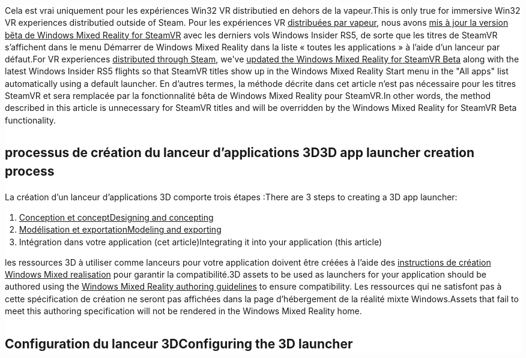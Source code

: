 <span data-ttu-id="f8635-109">Cela est vrai uniquement pour les expériences Win32 VR distributied en dehors de la vapeur.</span><span class="sxs-lookup"><span data-stu-id="f8635-109">This is only true for immersive Win32 VR experiences distributied outside of Steam.</span></span> <span data-ttu-id="f8635-110">Pour les expériences VR [distribuées par vapeur](../develop/porting-apps/updating-your-steamvr-application-for-windows-mixed-reality.md), nous avons [mis à jour la version bêta de Windows Mixed Reality for SteamVR](https://steamcommunity.com/games/719950/announcements/detail/1687045485866139800) avec les derniers vols Windows Insider RS5, de sorte que les titres de SteamVR s’affichent dans le menu Démarrer de Windows Mixed Reality dans la liste « toutes les applications » à l’aide d’un lanceur par défaut.</span><span class="sxs-lookup"><span data-stu-id="f8635-110">For VR experiences [distributed through Steam](../develop/porting-apps/updating-your-steamvr-application-for-windows-mixed-reality.md), we've [updated the Windows Mixed Reality for SteamVR Beta](https://steamcommunity.com/games/719950/announcements/detail/1687045485866139800) along with the latest Windows Insider RS5 flights so that SteamVR titles show up in the Windows Mixed Reality Start menu in the "All apps" list automatically using a default launcher.</span></span> <span data-ttu-id="f8635-111">En d’autres termes, la méthode décrite dans cet article n’est pas nécessaire pour les titres SteamVR et sera remplacée par la fonctionnalité bêta de Windows Mixed Reality pour SteamVR.</span><span class="sxs-lookup"><span data-stu-id="f8635-111">In other words, the method described in this article is unnecessary for SteamVR titles and will be overridden by the Windows Mixed Reality for SteamVR Beta functionality.</span></span>

## <a name="3d-app-launcher-creation-process"></a><span data-ttu-id="f8635-112">processus de création du lanceur d’applications 3D</span><span class="sxs-lookup"><span data-stu-id="f8635-112">3D app launcher creation process</span></span>

<span data-ttu-id="f8635-113">La création d’un lanceur d’applications 3D comporte trois étapes :</span><span class="sxs-lookup"><span data-stu-id="f8635-113">There are 3 steps to creating a 3D app launcher:</span></span>
1. [<span data-ttu-id="f8635-114">Conception et concept</span><span class="sxs-lookup"><span data-stu-id="f8635-114">Designing and concepting</span></span>](3d-app-launcher-design-guidance.md)
2. [<span data-ttu-id="f8635-115">Modélisation et exportation</span><span class="sxs-lookup"><span data-stu-id="f8635-115">Modeling and exporting</span></span>](creating-3d-models-for-use-in-the-windows-mixed-reality-home.md)
3. <span data-ttu-id="f8635-116">Intégration dans votre application (cet article)</span><span class="sxs-lookup"><span data-stu-id="f8635-116">Integrating it into your application (this article)</span></span>

<span data-ttu-id="f8635-117">les ressources 3D à utiliser comme lanceurs pour votre application doivent être créées à l’aide des [instructions de création Windows Mixed realisation](creating-3d-models-for-use-in-the-windows-mixed-reality-home.md) pour garantir la compatibilité.</span><span class="sxs-lookup"><span data-stu-id="f8635-117">3D assets to be used as launchers for your application should be authored using the [Windows Mixed Reality authoring guidelines](creating-3d-models-for-use-in-the-windows-mixed-reality-home.md) to ensure compatibility.</span></span> <span data-ttu-id="f8635-118">Les ressources qui ne satisfont pas à cette spécification de création ne seront pas affichées dans la page d’hébergement de la réalité mixte Windows.</span><span class="sxs-lookup"><span data-stu-id="f8635-118">Assets that fail to meet this authoring specification will not be rendered in the Windows Mixed Reality home.</span></span>

## <a name="configuring-the-3d-launcher"></a><span data-ttu-id="f8635-119">Configuration du lanceur 3D</span><span class="sxs-lookup"><span data-stu-id="f8635-119">Configuring the 3D launcher</span></span>
